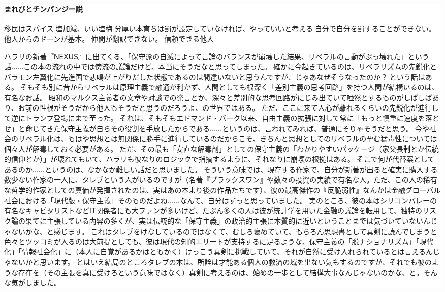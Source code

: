 #### まれびとチンパンジー説

移民はスパイス
塩加減、いい塩梅
分厚い本育ちは罰が設定していなければ、やっていいと考える
自分で自分を罰することができない。他人からのドーンが基本。
仲間が翻訳できない。
信頼できる他人



ハラリの新著『NEXUS』に出てくる、「保守派の自滅によって言論のバランスが崩壊した結果、リベラルの言動がぶっ壊れた」という話……この本の流れの中では傍流の議論だけど、本当にそうだなと思ってしまった。
確かに今起きているのは、リベラリズムの先鋭化とバラモン左翼化に先進国で悲鳴が上がりだした状態であるのは間違いないと思うんですが、じゃあなぜそうなったのか？ という話はある。
そもそも別に昔からリベラルは原理主義で融通が利かず、人間としても根深く「差別主義の思考回路」を持つ人間が結構いるのは、有名なお話。
昭和のマルクス主義者の文章や対談での発言とか、深々と差別的な思考回路がにじみ出ていて唖然とするものがしばしばあり、お前の性根がそうだから他人もそうだと思うのだろうよ、の世界ではある。
ただ、ここに来て人心が離れるくらいの先鋭化が進行して逆にトランプ登場にまで至った。
それは、そもそもエドマンド・バーク以来、自由主義の拡張に対して常に「もっと慎重に速度を落とせ」と命じてきた保守主義が自らその役割を手放したからである……というのは、言われてみれば、普通にそりゃそうだと思う。
今や社会のリベラル化は、もはや思想とは無関係に勝手に進行しているのだからこそ、きちんと思想としてのリベラルの孕む猛毒性については個々人が解毒しておく必要がある。
ただ、その最も「安直な解毒剤」としての保守主義の「わかりやすいパッケージ（家父長制とか伝統的信仰とか）」が壊れてもいて、ハラリも彼なりのロジックで指摘するように、それなりに崩壊の根拠はある。
そこで何が代替案としてあるのか……というのは、なかなか難しい話だと思いました。
そういう意味では、現存する作家で、自分が新著が出ると確実に購入する数少ない作家の一人に、タレブという人がいるのですが（名著『ブラックスワン』や数々の投資の実績で有名な人。ただ、この人の稀有な哲学的作家としての真価が発揮されたのは、実はあの本より後の作品たちです）、彼の最高傑作の『反脆弱性』なんかは金融グローバル社会における「現代版・保守主義」そのものだよね……なんて、自分はずっと思っていました。
実のところ、彼の本はシリコンバレーの有名なキャピタリストなどIT関係者にも大ファンが多いけど、たぶん多くの人は彼が統計学を用いた金融の議論を転用して、独特のリスク論の果てに主張している内容の多くが、実は伝統的な「保守主義」の政治的主張に本質的に近いということまでは気づいていないんじゃないかな、と感じます。
これはタレブをけなしているのではなくて、むしろ褒めていて、もちろん思想書として真剣に読んでしまうと色々とツッコミが入るのは大前提としても、彼は現代の知的エリートが支持するに足るような、保守主義の「脱ナショナリズム」「現代化」「情報社会化」に（本人に自覚があるかはともかく）けっこう真剣に挑戦していて、それが自然に受け入れられているとは言えるんじゃないかと思います。
とはいえ結局のところタレブの本は、所詮は才能ある個人の救済の域を出ない気もするのですが、それでも彼のような存在を（その主張を真に受けろという意味ではなく）真剣に考えるのは、始めの一歩として結構大事なんじゃないのかな、と。そんな気がしました。